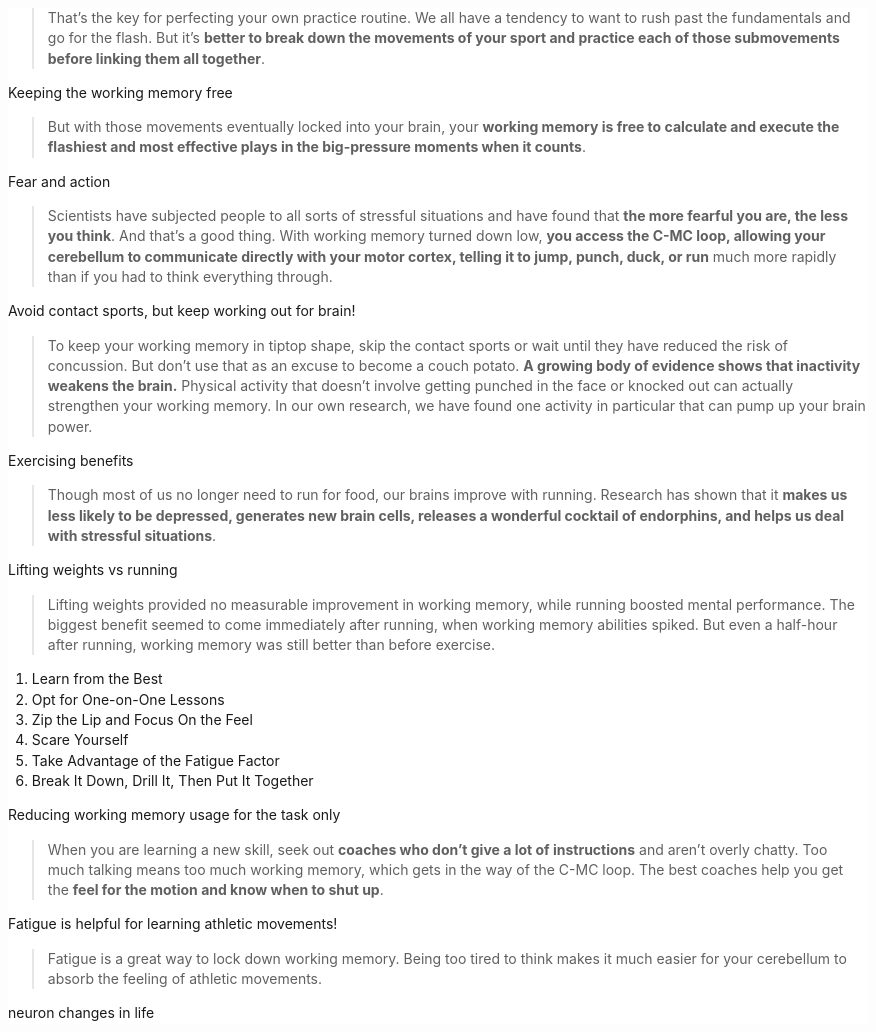 > That’s the key for perfecting your own practice routine. We all have a tendency to want to rush past the fundamentals and go for the flash. But it’s **better to break down the movements of your sport and practice each of those submovements before linking them all together**.

Keeping the working memory free

> But with those movements eventually locked into your brain, your **working memory is free to calculate and execute the flashiest and most effective plays in the big-pressure moments when it counts**.

Fear and action

> Scientists have subjected people to all sorts of stressful situations and have found that **the more fearful you are, the less you think**. And that’s a good thing. With working memory turned down low, **you access the C-MC loop, allowing your cerebellum to communicate directly with your motor cortex, telling it to jump, punch, duck, or run** much more rapidly than if you had to think everything through.

Avoid contact sports, but keep working out for brain!

> To keep your working memory in tiptop shape, skip the contact sports or wait until they have reduced the risk of concussion. But don’t use that as an excuse to become a couch potato. **A growing body of evidence shows that inactivity weakens the brain.** Physical activity that doesn’t involve getting punched in the face or knocked out can actually strengthen your working memory. In our own research, we have found one activity in particular that can pump up your brain power.

Exercising benefits

> Though most of us no longer need to run for food, our brains improve with running. Research has shown that it **makes us less likely to be depressed, generates new brain cells, releases a wonderful cocktail of endorphins, and helps us deal with stressful situations**.

Lifting weights vs running

> Lifting weights provided no measurable improvement in working memory, while running boosted mental performance. The biggest benefit seemed to come immediately after running, when working memory abilities spiked. But even a half-hour after running, working memory was still better than before exercise.

1. Learn from the Best
2. Opt for One-on-One Lessons
3. Zip the Lip and Focus On the Feel
4. Scare Yourself
5. Take Advantage of the Fatigue Factor
6. Break It Down, Drill It, Then Put It Together

Reducing working memory usage for the task only

> When you are learning a new skill, seek out **coaches who don’t give a lot of instructions** and aren’t overly chatty. Too much talking means too much working memory, which gets in the way of the C-MC loop. The best coaches help you get the **feel for the motion and know when to shut up**.

Fatigue is helpful for learning athletic movements!

> Fatigue is a great way to lock down working memory. Being too tired to think makes it much easier for your cerebellum to absorb the feeling of athletic movements.

neuron changes in life
